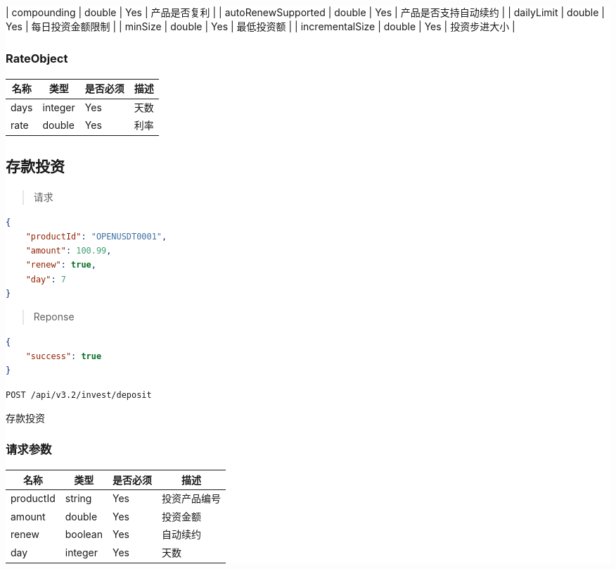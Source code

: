 | compounding        | double       | Yes   | 产品是否复利                     |
| autoRenewSupported | double       | Yes   | 产品是否支持自动续约             |
| dailyLimit         | double       | Yes   | 每日投资金额限制                 |
| minSize            | double       | Yes   | 最低投资额                       |
| incrementalSize    | double       | Yes   | 投资步进大小                     |

### RateObject

| 名称 | 类型    | 是否必须 | 描述         |
| ---  | ---     | ---  | ---         |
| days | integer | Yes   | 天数         |
| rate | double  | Yes   | 利率         |


## 存款投资

> 请求

```json
{
    "productId": "OPENUSDT0001",
    "amount": 100.99,
    "renew": true,
    "day": 7
}
```

> Reponse

```json
{
    "success": true
}
```

`POST /api/v3.2/invest/deposit`

存款投资

### 请求参数

| 名称      | 类型    | 是否必须 | 描述                  |
| ---       | ---     | ---  | ---                  |
| productId | string  | Yes   | 投资产品编号        |
| amount    | double  | Yes   | 投资金额             |
| renew     | boolean  | Yes   | 自动续约             |
| day       | integer    | Yes   | 天数                  |
